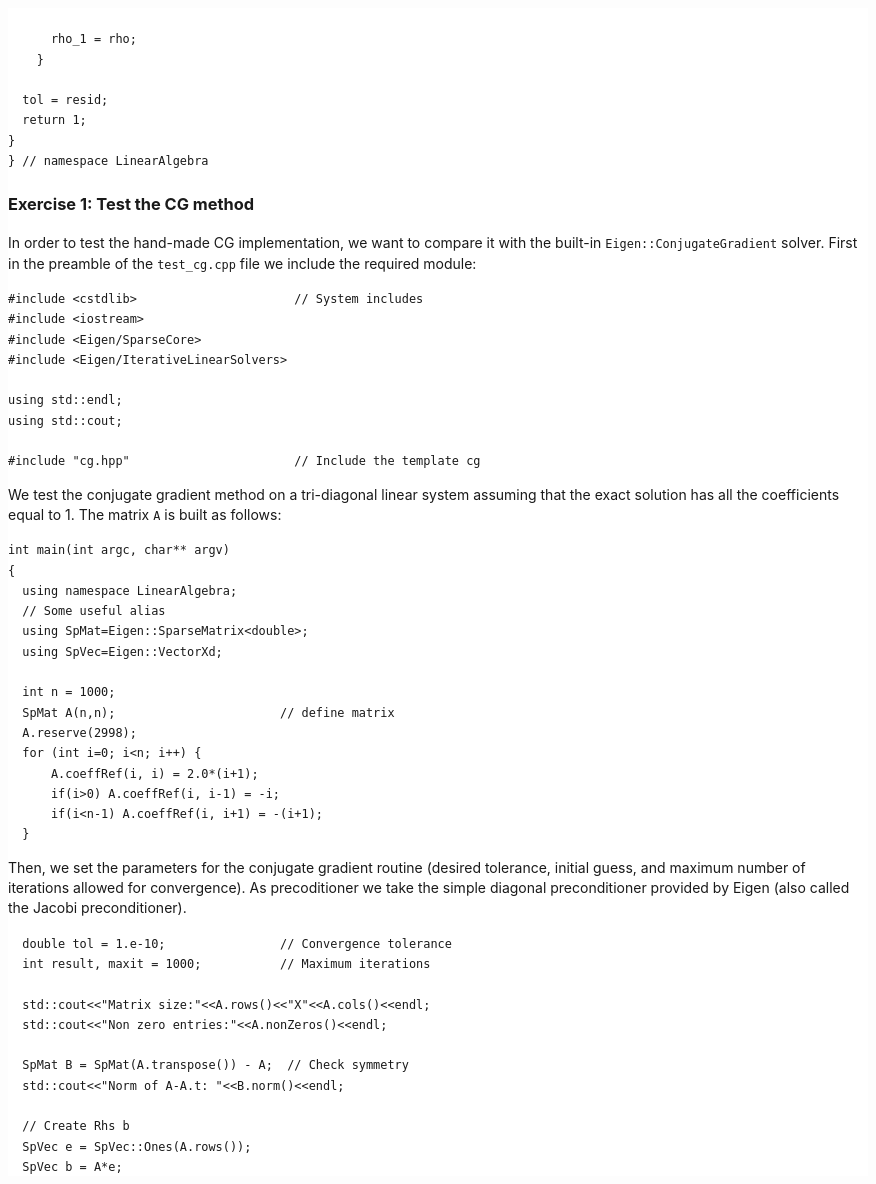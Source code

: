 ```

      rho_1 = rho;
    }

  tol = resid;
  return 1;
}
} // namespace LinearAlgebra
```

### Exercise 1: Test the CG method

In order to test the hand-made CG implementation, we want to compare it with the built-in `Eigen::ConjugateGradient` solver. First in the preamble of the `test_cg.cpp` file we include the required module:

```
#include <cstdlib>                      // System includes
#include <iostream>
#include <Eigen/SparseCore>
#include <Eigen/IterativeLinearSolvers>

using std::endl;
using std::cout;

#include "cg.hpp"                       // Include the template cg
```

We test the conjugate gradient method on a tri-diagonal linear system assuming that the exact solution has all the coefficients equal to 1. The matrix `A` is built as follows:

```
int main(int argc, char** argv)
{
  using namespace LinearAlgebra;
  // Some useful alias
  using SpMat=Eigen::SparseMatrix<double>;
  using SpVec=Eigen::VectorXd;

  int n = 1000;
  SpMat A(n,n);                       // define matrix
  A.reserve(2998);
  for (int i=0; i<n; i++) {
      A.coeffRef(i, i) = 2.0*(i+1);
      if(i>0) A.coeffRef(i, i-1) = -i;
      if(i<n-1) A.coeffRef(i, i+1) = -(i+1);
  }
```

Then, we set the parameters for the conjugate gradient routine (desired tolerance, initial guess, and maximum number of iterations allowed for convergence). As precoditioner we take the simple diagonal preconditioner provided by Eigen (also called the Jacobi preconditioner).

```
  double tol = 1.e-10;                // Convergence tolerance
  int result, maxit = 1000;           // Maximum iterations

  std::cout<<"Matrix size:"<<A.rows()<<"X"<<A.cols()<<endl;
  std::cout<<"Non zero entries:"<<A.nonZeros()<<endl;

  SpMat B = SpMat(A.transpose()) - A;  // Check symmetry
  std::cout<<"Norm of A-A.t: "<<B.norm()<<endl;

  // Create Rhs b
  SpVec e = SpVec::Ones(A.rows());
  SpVec b = A*e;
```